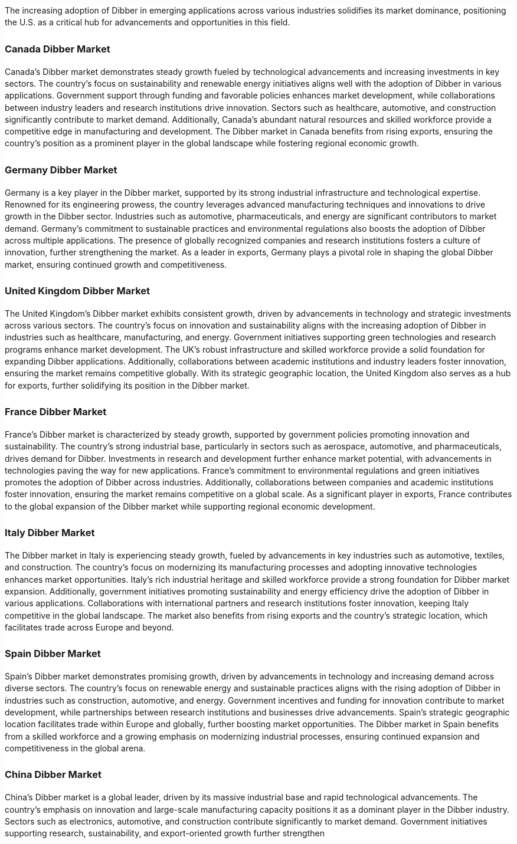 The increasing adoption of Dibber in emerging applications across various industries solidifies its market dominance, positioning the U.S. as a critical hub for advancements and opportunities in this field.</p><h3>Canada Dibber Market</h3><p>Canada&rsquo;s Dibber market demonstrates steady growth fueled by technological advancements and increasing investments in key sectors. The country&rsquo;s focus on sustainability and renewable energy initiatives aligns well with the adoption of Dibber in various applications. Government support through funding and favorable policies enhances market development, while collaborations between industry leaders and research institutions drive innovation. Sectors such as healthcare, automotive, and construction significantly contribute to market demand. Additionally, Canada&rsquo;s abundant natural resources and skilled workforce provide a competitive edge in manufacturing and development. The Dibber market in Canada benefits from rising exports, ensuring the country&rsquo;s position as a prominent player in the global landscape while fostering regional economic growth.</p><h3>Germany Dibber Market</h3><p>Germany is a key player in the Dibber market, supported by its strong industrial infrastructure and technological expertise. Renowned for its engineering prowess, the country leverages advanced manufacturing techniques and innovations to drive growth in the Dibber sector. Industries such as automotive, pharmaceuticals, and energy are significant contributors to market demand. Germany&rsquo;s commitment to sustainable practices and environmental regulations also boosts the adoption of Dibber across multiple applications. The presence of globally recognized companies and research institutions fosters a culture of innovation, further strengthening the market. As a leader in exports, Germany plays a pivotal role in shaping the global Dibber market, ensuring continued growth and competitiveness.</p><h3>United Kingdom Dibber Market</h3><p>The United Kingdom&rsquo;s Dibber market exhibits consistent growth, driven by advancements in technology and strategic investments across various sectors. The country&rsquo;s focus on innovation and sustainability aligns with the increasing adoption of Dibber in industries such as healthcare, manufacturing, and energy. Government initiatives supporting green technologies and research programs enhance market development. The UK&rsquo;s robust infrastructure and skilled workforce provide a solid foundation for expanding Dibber applications. Additionally, collaborations between academic institutions and industry leaders foster innovation, ensuring the market remains competitive globally. With its strategic geographic location, the United Kingdom also serves as a hub for exports, further solidifying its position in the Dibber market.</p><h3>France Dibber Market</h3><p>France&rsquo;s Dibber market is characterized by steady growth, supported by government policies promoting innovation and sustainability. The country&rsquo;s strong industrial base, particularly in sectors such as aerospace, automotive, and pharmaceuticals, drives demand for Dibber. Investments in research and development further enhance market potential, with advancements in technologies paving the way for new applications. France&rsquo;s commitment to environmental regulations and green initiatives promotes the adoption of Dibber across industries. Additionally, collaborations between companies and academic institutions foster innovation, ensuring the market remains competitive on a global scale. As a significant player in exports, France contributes to the global expansion of the Dibber market while supporting regional economic development.</p><h3>Italy Dibber Market</h3><p>The Dibber market in Italy is experiencing steady growth, fueled by advancements in key industries such as automotive, textiles, and construction. The country&rsquo;s focus on modernizing its manufacturing processes and adopting innovative technologies enhances market opportunities. Italy&rsquo;s rich industrial heritage and skilled workforce provide a strong foundation for Dibber market expansion. Additionally, government initiatives promoting sustainability and energy efficiency drive the adoption of Dibber in various applications. Collaborations with international partners and research institutions foster innovation, keeping Italy competitive in the global landscape. The market also benefits from rising exports and the country&rsquo;s strategic location, which facilitates trade across Europe and beyond.</p><h3>Spain Dibber Market</h3><p>Spain&rsquo;s Dibber market demonstrates promising growth, driven by advancements in technology and increasing demand across diverse sectors. The country&rsquo;s focus on renewable energy and sustainable practices aligns with the rising adoption of Dibber in industries such as construction, automotive, and energy. Government incentives and funding for innovation contribute to market development, while partnerships between research institutions and businesses drive advancements. Spain&rsquo;s strategic geographic location facilitates trade within Europe and globally, further boosting market opportunities. The Dibber market in Spain benefits from a skilled workforce and a growing emphasis on modernizing industrial processes, ensuring continued expansion and competitiveness in the global arena.</p><h3>China Dibber Market</h3><p>China&rsquo;s Dibber market is a global leader, driven by its massive industrial base and rapid technological advancements. The country&rsquo;s emphasis on innovation and large-scale manufacturing capacity positions it as a dominant player in the Dibber industry. Sectors such as electronics, automotive, and construction contribute significantly to market demand. Government initiatives supporting research, sustainability, and export-oriented growth further strengthen